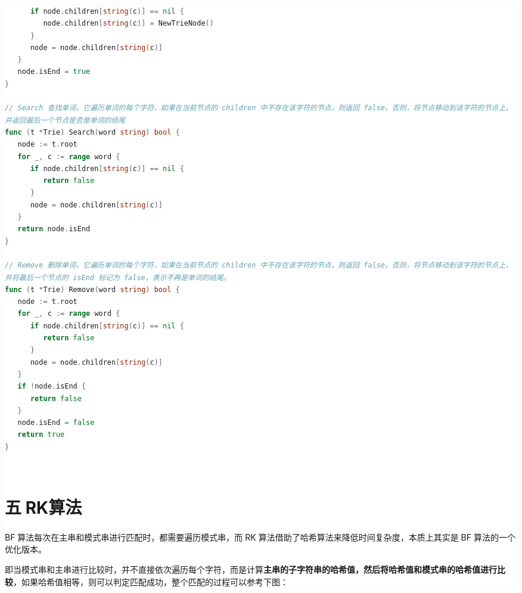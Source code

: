 ```go
      if node.children[string(c)] == nil {
         node.children[string(c)] = NewTrieNode()
      }
      node = node.children[string(c)]
   }
   node.isEnd = true
}

// Search 查找单词，它遍历单词的每个字符，如果在当前节点的 children 中不存在该字符的节点，则返回 false。否则，将节点移动到该字符的节点上，并返回最后一个节点是否是单词的结尾
func (t *Trie) Search(word string) bool {
   node := t.root
   for _, c := range word {
      if node.children[string(c)] == nil {
         return false
      }
      node = node.children[string(c)]
   }
   return node.isEnd
}

// Remove 删除单词，它遍历单词的每个字符，如果在当前节点的 children 中不存在该字符的节点，则返回 false。否则，将节点移动到该字符的节点上，并将最后一个节点的 isEnd 标记为 false，表示不再是单词的结尾。
func (t *Trie) Remove(word string) bool {
   node := t.root
   for _, c := range word {
      if node.children[string(c)] == nil {
         return false
      }
      node = node.children[string(c)]
   }
   if !node.isEnd {
      return false
   }
   node.isEnd = false
   return true
}
```

​         

# 五 RK算法

BF 算法每次在主串和模式串进行匹配时，都需要遍历模式串，而 RK 算法借助了哈希算法来降低时间复杂度，本质上其实是 BF 算法的一个优化版本。

即当模式串和主串进行比较时，并不直接依次遍历每个字符，而是计算**主串的子字符串的哈希值，然后将哈希值和模式串的哈希值进行比较**，如果哈希值相等，则可以判定匹配成功，整个匹配的过程可以参考下图：

